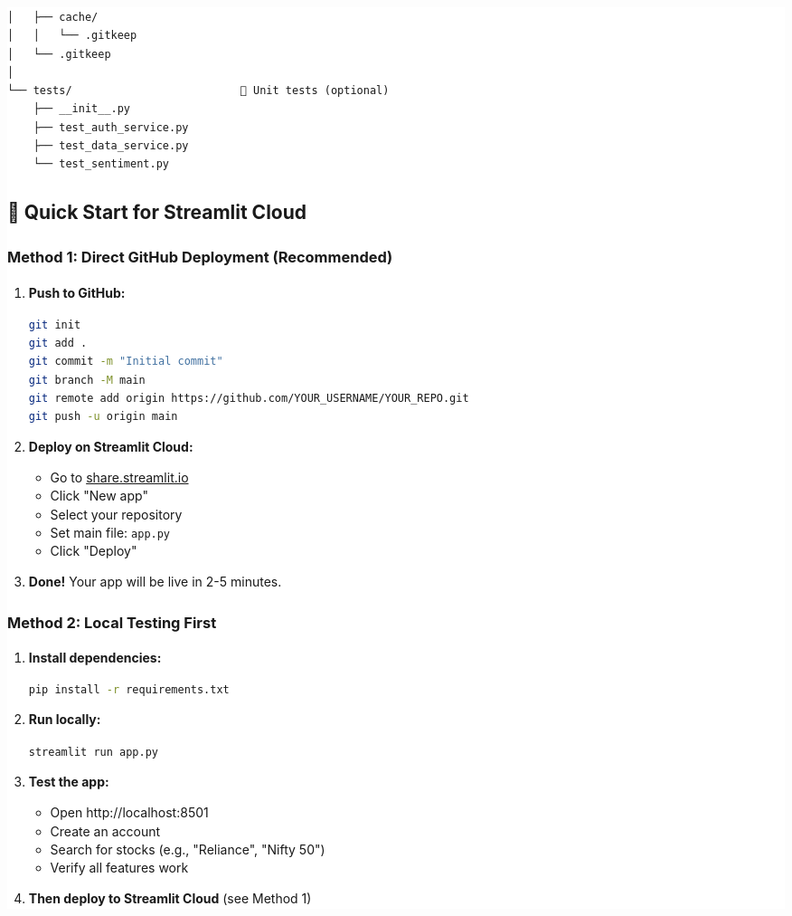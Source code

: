 ```
│   ├── cache/
│   │   └── .gitkeep
│   └── .gitkeep
│
└── tests/                          🧪 Unit tests (optional)
    ├── __init__.py
    ├── test_auth_service.py
    ├── test_data_service.py
    └── test_sentiment.py
```

## 🚀 Quick Start for Streamlit Cloud

### Method 1: Direct GitHub Deployment (Recommended)

1. **Push to GitHub:**
   ```bash
   git init
   git add .
   git commit -m "Initial commit"
   git branch -M main
   git remote add origin https://github.com/YOUR_USERNAME/YOUR_REPO.git
   git push -u origin main
   ```

2. **Deploy on Streamlit Cloud:**
   - Go to [share.streamlit.io](https://share.streamlit.io)
   - Click "New app"
   - Select your repository
   - Set main file: `app.py`
   - Click "Deploy"

3. **Done!** Your app will be live in 2-5 minutes.

### Method 2: Local Testing First

1. **Install dependencies:**
   ```bash
   pip install -r requirements.txt
   ```

2. **Run locally:**
   ```bash
   streamlit run app.py
   ```

3. **Test the app:**
   - Open http://localhost:8501
   - Create an account
   - Search for stocks (e.g., "Reliance", "Nifty 50")
   - Verify all features work

4. **Then deploy to Streamlit Cloud** (see Method 1)
